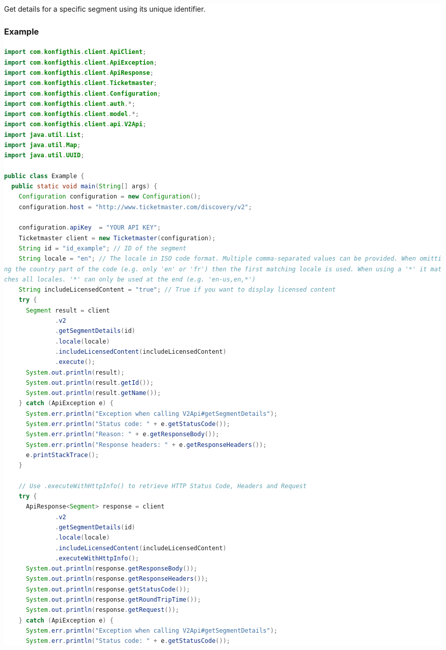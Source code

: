 Get details for a specific segment using its unique identifier.

### Example
```java
import com.konfigthis.client.ApiClient;
import com.konfigthis.client.ApiException;
import com.konfigthis.client.ApiResponse;
import com.konfigthis.client.Ticketmaster;
import com.konfigthis.client.Configuration;
import com.konfigthis.client.auth.*;
import com.konfigthis.client.model.*;
import com.konfigthis.client.api.V2Api;
import java.util.List;
import java.util.Map;
import java.util.UUID;

public class Example {
  public static void main(String[] args) {
    Configuration configuration = new Configuration();
    configuration.host = "http://www.ticketmaster.com/discovery/v2";
    
    configuration.apiKey  = "YOUR API KEY";
    Ticketmaster client = new Ticketmaster(configuration);
    String id = "id_example"; // ID of the segment
    String locale = "en"; // The locale in ISO code format. Multiple comma-separated values can be provided. When omitting the country part of the code (e.g. only 'en' or 'fr') then the first matching locale is used. When using a '*' it matches all locales. '*' can only be used at the end (e.g. 'en-us,en,*') 
    String includeLicensedContent = "true"; // True if you want to display licensed content
    try {
      Segment result = client
              .v2
              .getSegmentDetails(id)
              .locale(locale)
              .includeLicensedContent(includeLicensedContent)
              .execute();
      System.out.println(result);
      System.out.println(result.getId());
      System.out.println(result.getName());
    } catch (ApiException e) {
      System.err.println("Exception when calling V2Api#getSegmentDetails");
      System.err.println("Status code: " + e.getStatusCode());
      System.err.println("Reason: " + e.getResponseBody());
      System.err.println("Response headers: " + e.getResponseHeaders());
      e.printStackTrace();
    }

    // Use .executeWithHttpInfo() to retrieve HTTP Status Code, Headers and Request
    try {
      ApiResponse<Segment> response = client
              .v2
              .getSegmentDetails(id)
              .locale(locale)
              .includeLicensedContent(includeLicensedContent)
              .executeWithHttpInfo();
      System.out.println(response.getResponseBody());
      System.out.println(response.getResponseHeaders());
      System.out.println(response.getStatusCode());
      System.out.println(response.getRoundTripTime());
      System.out.println(response.getRequest());
    } catch (ApiException e) {
      System.err.println("Exception when calling V2Api#getSegmentDetails");
      System.err.println("Status code: " + e.getStatusCode());
```